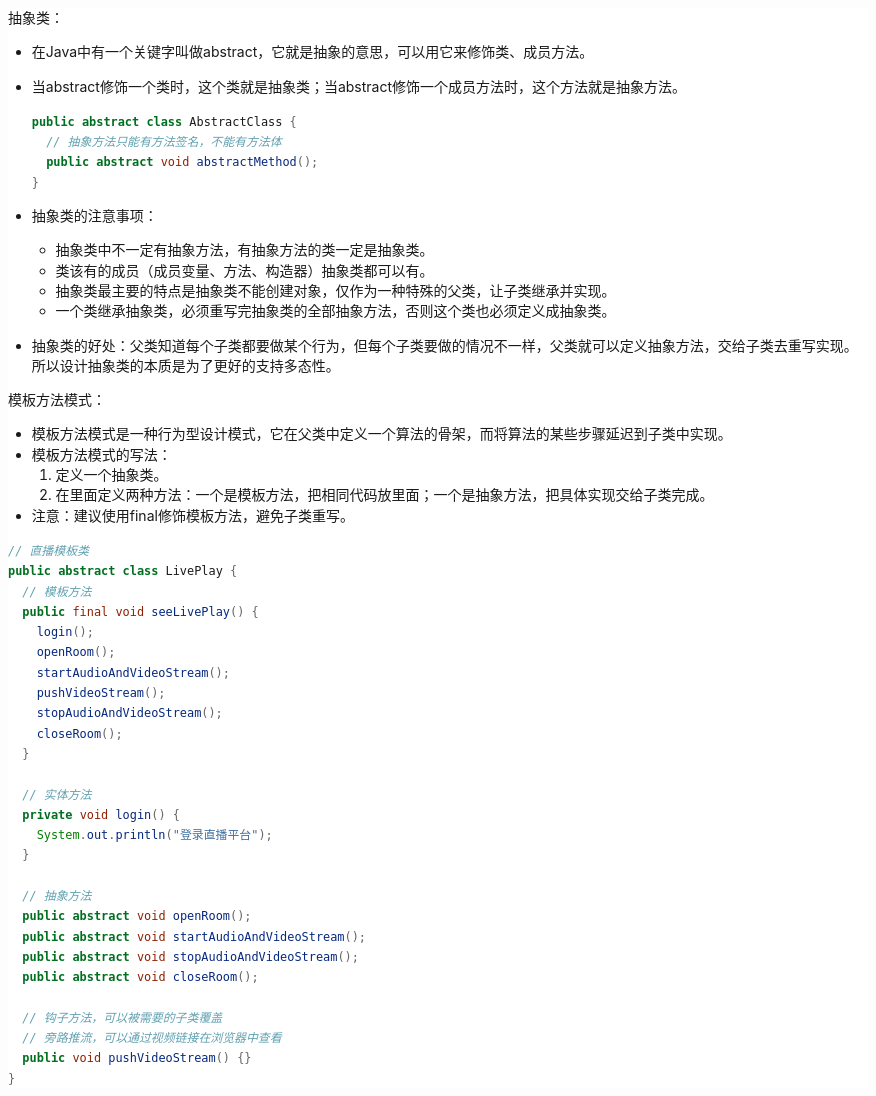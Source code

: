 抽象类：

*   在Java中有一个关键字叫做abstract，它就是抽象的意思，可以用它来修饰类、成员方法。
*   当abstract修饰一个类时，这个类就是抽象类；当abstract修饰一个成员方法时，这个方法就是抽象方法。

    ```java
    public abstract class AbstractClass {
      // 抽象方法只能有方法签名，不能有方法体
      public abstract void abstractMethod();
    }
    ```

*   抽象类的注意事项：
    *   抽象类中不一定有抽象方法，有抽象方法的类一定是抽象类。
    *   类该有的成员（成员变量、方法、构造器）抽象类都可以有。
    *   抽象类最主要的特点是抽象类不能创建对象，仅作为一种特殊的父类，让子类继承并实现。
    *   一个类继承抽象类，必须重写完抽象类的全部抽象方法，否则这个类也必须定义成抽象类。
*   抽象类的好处：父类知道每个子类都要做某个行为，但每个子类要做的情况不一样，父类就可以定义抽象方法，交给子类去重写实现。所以设计抽象类的本质是为了更好的支持多态性。

模板方法模式：

*   模板方法模式是一种行为型设计模式，它在父类中定义一个算法的骨架，而将算法的某些步骤延迟到子类中实现。
*   模板方法模式的写法：
    1.  定义一个抽象类。
    2.  在里面定义两种方法：一个是模板方法，把相同代码放里面；一个是抽象方法，把具体实现交给子类完成。
*   注意：建议使用final修饰模板方法，避免子类重写。

```java
// 直播模板类
public abstract class LivePlay {
  // 模板方法
  public final void seeLivePlay() {
    login();
    openRoom();
    startAudioAndVideoStream();
    pushVideoStream();
    stopAudioAndVideoStream();
    closeRoom();
  }

  // 实体方法
  private void login() {
    System.out.println("登录直播平台");
  }

  // 抽象方法
  public abstract void openRoom();
  public abstract void startAudioAndVideoStream();
  public abstract void stopAudioAndVideoStream();
  public abstract void closeRoom();

  // 钩子方法，可以被需要的子类覆盖
  // 旁路推流，可以通过视频链接在浏览器中查看
  public void pushVideoStream() {}
}
```
